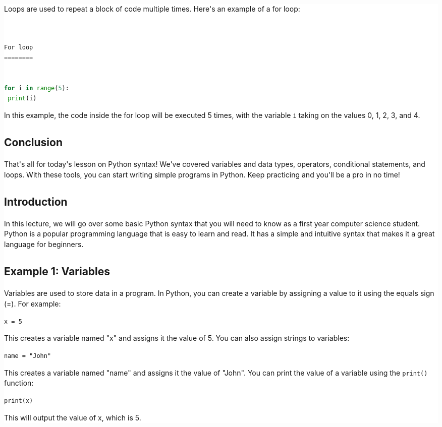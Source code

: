 Loops are used to repeat a block of code multiple times. Here's an example of a for loop:


```python


For loop
========


for i in range(5):
 print(i)
```


In this example, the code inside the for loop will be executed 5 times, with the variable `i` taking on the values 0, 1, 2, 3, and 4.


Conclusion
----------


That's all for today's lesson on Python syntax! We've covered variables and data types, operators, conditional statements, and loops. With these tools, you can start writing simple programs in Python. Keep practicing and you'll be a pro in no time!


Introduction
------------


In this lecture, we will go over some basic Python syntax that you will need to know as a first year computer science student. Python is a popular programming language that is easy to learn and read. It has a simple and intuitive syntax that makes it a great language for beginners.


Example 1: Variables
--------------------


Variables are used to store data in a program. In Python, you can create a variable by assigning a value to it using the equals sign (=). For example:


`x = 5`


This creates a variable named "x" and assigns it the value of 5. You can also assign strings to variables:


`name = "John"`


This creates a variable named "name" and assigns it the value of "John". You can print the value of a variable using the `print()` function:


`print(x)`


This will output the value of x, which is 5.
